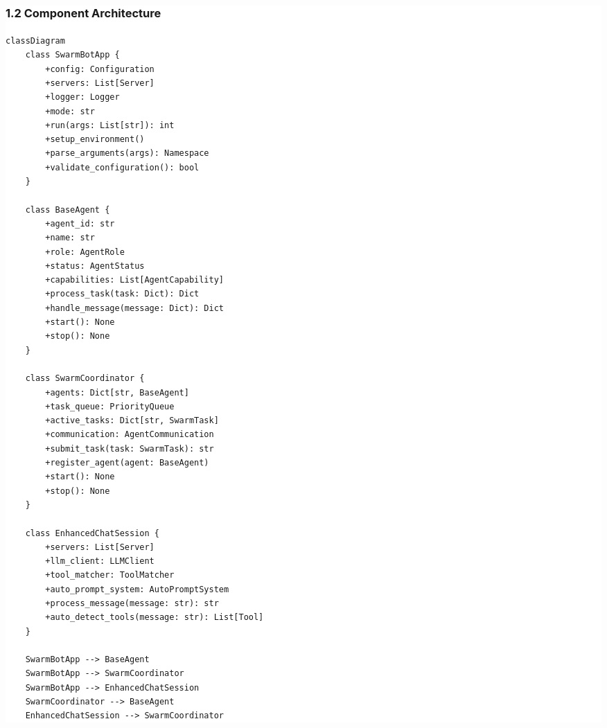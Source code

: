 ### 1.2 Component Architecture

```mermaid
classDiagram
    class SwarmBotApp {
        +config: Configuration
        +servers: List[Server]
        +logger: Logger
        +mode: str
        +run(args: List[str]): int
        +setup_environment()
        +parse_arguments(args): Namespace
        +validate_configuration(): bool
    }
    
    class BaseAgent {
        +agent_id: str
        +name: str
        +role: AgentRole
        +status: AgentStatus
        +capabilities: List[AgentCapability]
        +process_task(task: Dict): Dict
        +handle_message(message: Dict): Dict
        +start(): None
        +stop(): None
    }
    
    class SwarmCoordinator {
        +agents: Dict[str, BaseAgent]
        +task_queue: PriorityQueue
        +active_tasks: Dict[str, SwarmTask]
        +communication: AgentCommunication
        +submit_task(task: SwarmTask): str
        +register_agent(agent: BaseAgent)
        +start(): None
        +stop(): None
    }
    
    class EnhancedChatSession {
        +servers: List[Server]
        +llm_client: LLMClient
        +tool_matcher: ToolMatcher
        +auto_prompt_system: AutoPromptSystem
        +process_message(message: str): str
        +auto_detect_tools(message: str): List[Tool]
    }
    
    SwarmBotApp --> BaseAgent
    SwarmBotApp --> SwarmCoordinator
    SwarmBotApp --> EnhancedChatSession
    SwarmCoordinator --> BaseAgent
    EnhancedChatSession --> SwarmCoordinator
```
